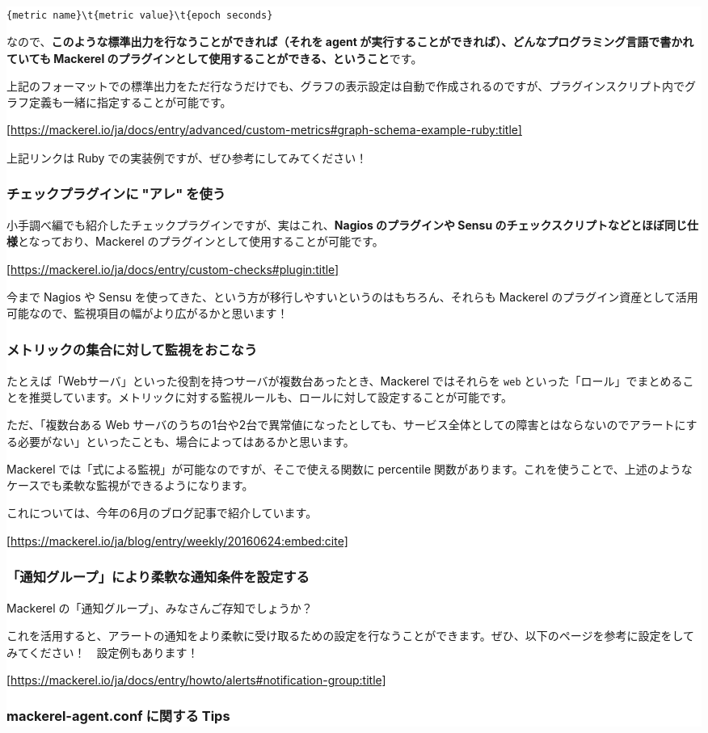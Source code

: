 ```
{metric name}\t{metric value}\t{epoch seconds}
```

なので、<b>このような標準出力を行なうことができれば（それを agent が実行することができれば）、どんなプログラミング言語で書かれていても Mackerel のプラグインとして使用することができる、ということ</b>です。


上記のフォーマットでの標準出力をただ行なうだけでも、グラフの表示設定は自動で作成されるのですが、プラグインスクリプト内でグラフ定義も一緒に指定することが可能です。



[https://mackerel.io/ja/docs/entry/advanced/custom-metrics#graph-schema-example-ruby:title]



上記リンクは Ruby での実装例ですが、ぜひ参考にしてみてください！


### チェックプラグインに "アレ" を使う

小手調べ編でも紹介したチェックプラグインですが、実はこれ、<b>Nagios のプラグインや Sensu のチェックスクリプトなどとほぼ同じ仕様</b>となっており、Mackerel のプラグインとして使用することが可能です。



[https://mackerel.io/ja/docs/entry/custom-checks#plugin:title]



今まで Nagios や Sensu を使ってきた、という方が移行しやすいというのはもちろん、それらも Mackerel のプラグイン資産として活用可能なので、監視項目の幅がより広がるかと思います！


### メトリックの集合に対して監視をおこなう

たとえば「Webサーバ」といった役割を持つサーバが複数台あったとき、Mackerel ではそれらを `web` といった「ロール」でまとめることを推奨しています。メトリックに対する監視ルールも、ロールに対して設定することが可能です。


ただ、「複数台ある Web サーバのうちの1台や2台で異常値になったとしても、サービス全体としての障害とはならないのでアラートにする必要がない」といったことも、場合によってはあるかと思います。


Mackerel では「式による監視」が可能なのですが、そこで使える関数に percentile 関数があります。これを使うことで、上述のようなケースでも柔軟な監視ができるようになります。


これについては、今年の6月のブログ記事で紹介しています。



[https://mackerel.io/ja/blog/entry/weekly/20160624:embed:cite]




### 「通知グループ」により柔軟な通知条件を設定する

Mackerel の「通知グループ」、みなさんご存知でしょうか？


これを活用すると、アラートの通知をより柔軟に受け取るための設定を行なうことができます。ぜひ、以下のページを参考に設定をしてみてください！　設定例もあります！



[https://mackerel.io/ja/docs/entry/howto/alerts#notification-group:title]




### mackerel-agent.conf に関する Tips
